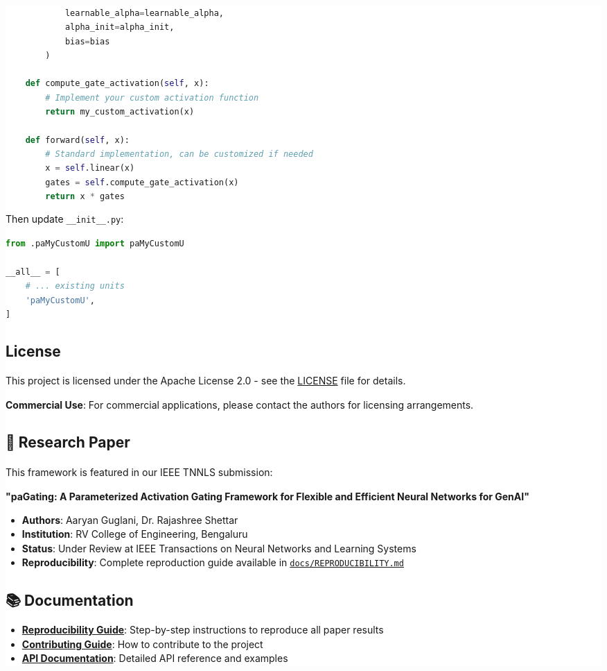 ```python
            learnable_alpha=learnable_alpha,
            alpha_init=alpha_init,
            bias=bias
        )
        
    def compute_gate_activation(self, x):
        # Implement your custom activation function
        return my_custom_activation(x)
        
    def forward(self, x):
        # Standard implementation, can be customized if needed
        x = self.linear(x)
        gates = self.compute_gate_activation(x)
        return x * gates
```

Then update `__init__.py`:

```python
from .paMyCustomU import paMyCustomU

__all__ = [
    # ... existing units
    'paMyCustomU',
]
```

## License

This project is licensed under the Apache License 2.0 - see the [LICENSE](LICENSE) file for details.

**Commercial Use**: For commercial applications, please contact the authors for licensing arrangements.

## 📄 Research Paper

This framework is featured in our IEEE TNNLS submission:

**"paGating: A Parameterized Activation Gating Framework for Flexible and Efficient Neural Networks for GenAI"**

- **Authors**: Aaryan Guglani, Dr. Rajashree Shettar
- **Institution**: RV College of Engineering, Bengaluru
- **Status**: Under Review at IEEE Transactions on Neural Networks and Learning Systems
- **Reproducibility**: Complete reproduction guide available in [`docs/REPRODUCIBILITY.md`](docs/REPRODUCIBILITY.md)

## 📚 Documentation

- **[Reproducibility Guide](docs/REPRODUCIBILITY.md)**: Step-by-step instructions to reproduce all paper results
- **[Contributing Guide](CONTRIBUTING.md)**: How to contribute to the project
- **[API Documentation](docs/)**: Detailed API reference and examples
